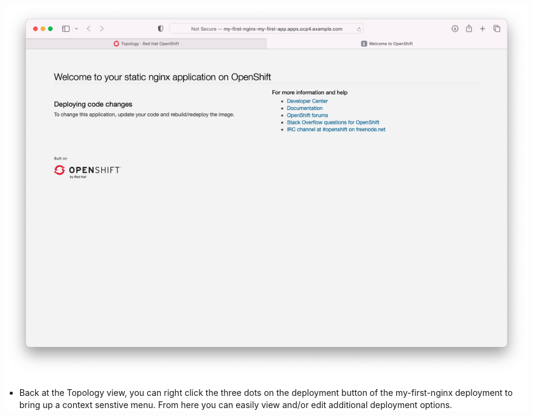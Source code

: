 ![Welcome to Nginx!](images/OCP17.png)

- Back at the Topology view, you can right click the three dots on the deployment button of the my-first-nginx deployment to bring up a context senstive menu.  From here you can easily view and/or edit additional deployment options.
